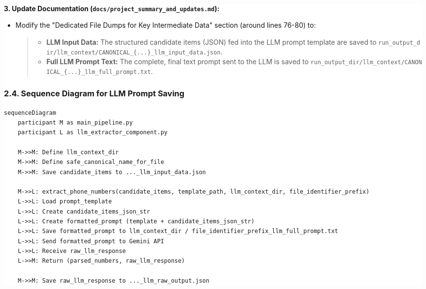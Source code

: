**3. Update Documentation (`docs/project_summary_and_updates.md`):**

*   Modify the "Dedicated File Dumps for Key Intermediate Data" section (around lines 76-80) to:
    > *   **LLM Input Data:** The structured candidate items (JSON) fed into the LLM prompt template are saved to `run_output_dir/llm_context/CANONICAL_{...}_llm_input_data.json`.
    > *   **Full LLM Prompt Text:** The complete, final text prompt sent to the LLM is saved to `run_output_dir/llm_context/CANONICAL_{...}_llm_full_prompt.txt`.

### 2.4. Sequence Diagram for LLM Prompt Saving

```mermaid
sequenceDiagram
    participant M as main_pipeline.py
    participant L as llm_extractor_component.py

    M->>M: Define llm_context_dir
    M->>M: Define safe_canonical_name_for_file
    M->>M: Save candidate_items to ..._llm_input_data.json

    M->>L: extract_phone_numbers(candidate_items, template_path, llm_context_dir, file_identifier_prefix)
    L->>L: Load prompt_template
    L->>L: Create candidate_items_json_str
    L->>L: Create formatted_prompt (template + candidate_items_json_str)
    L->>L: Save formatted_prompt to llm_context_dir / file_identifier_prefix_llm_full_prompt.txt
    L->>L: Send formatted_prompt to Gemini API
    L->>L: Receive raw_llm_response
    L->>M: Return (parsed_numbers, raw_llm_response)

    M->>M: Save raw_llm_response to ..._llm_raw_output.json